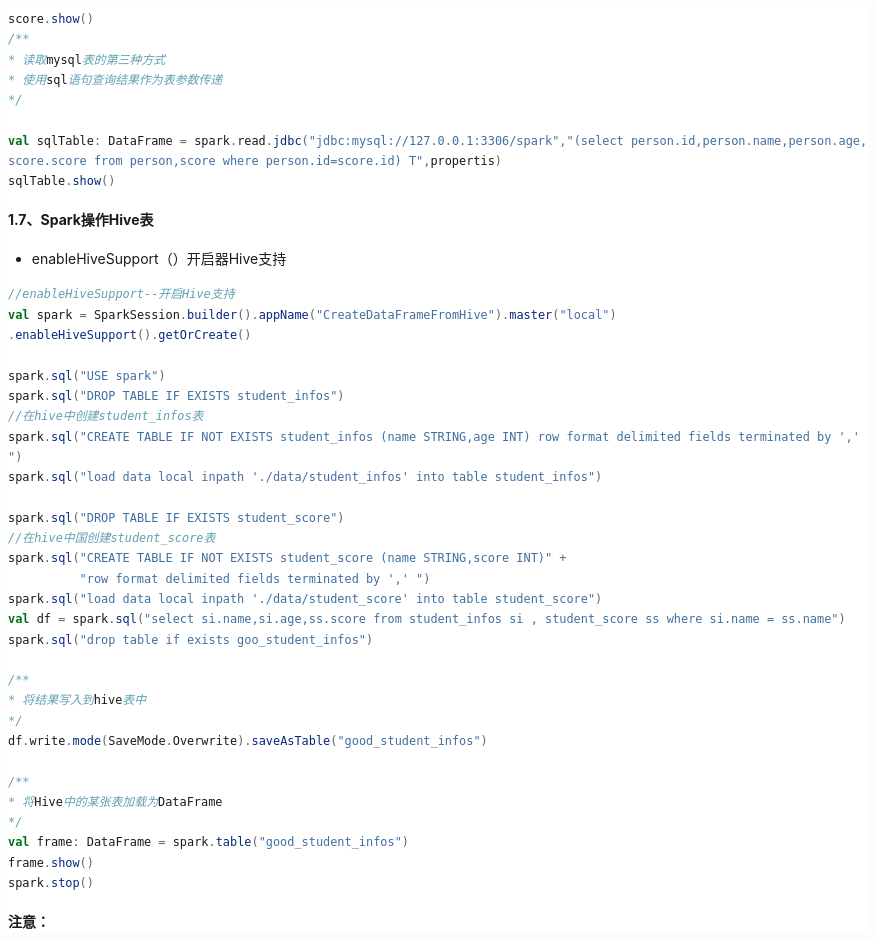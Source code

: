```scala
score.show()
/**
* 读取mysql表的第三种方式
* 使用sql语句查询结果作为表参数传递
*/

val sqlTable: DataFrame = spark.read.jdbc("jdbc:mysql://127.0.0.1:3306/spark","(select person.id,person.name,person.age,score.score from person,score where person.id=score.id) T",propertis)
sqlTable.show()
```

#### 1.7、Spark操作Hive表

* enableHiveSupport（）开启器Hive支持

```scala
//enableHiveSupport--开启Hive支持
val spark = SparkSession.builder().appName("CreateDataFrameFromHive").master("local")
.enableHiveSupport().getOrCreate()

spark.sql("USE spark")
spark.sql("DROP TABLE IF EXISTS student_infos")
//在hive中创建student_infos表
spark.sql("CREATE TABLE IF NOT EXISTS student_infos (name STRING,age INT) row format delimited fields terminated by ',' ")
spark.sql("load data local inpath './data/student_infos' into table student_infos")

spark.sql("DROP TABLE IF EXISTS student_score")
//在hive中国创建student_score表
spark.sql("CREATE TABLE IF NOT EXISTS student_score (name STRING,score INT)" +
          "row format delimited fields terminated by ',' ")
spark.sql("load data local inpath './data/student_score' into table student_score")
val df = spark.sql("select si.name,si.age,ss.score from student_infos si , student_score ss where si.name = ss.name")
spark.sql("drop table if exists goo_student_infos")

/**
* 将结果写入到hive表中
*/
df.write.mode(SaveMode.Overwrite).saveAsTable("good_student_infos")

/**
* 将Hive中的某张表加载为DataFrame
*/
val frame: DataFrame = spark.table("good_student_infos")
frame.show()
spark.stop()
```



#### **注意：**
